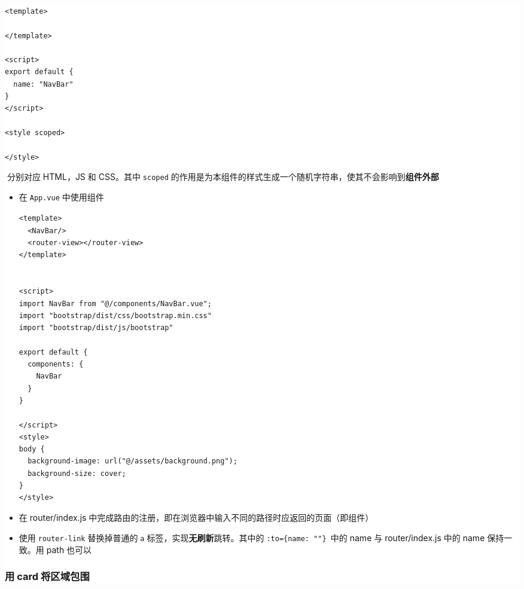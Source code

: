   ```vue
  <template>
  
  </template>
  
  <script>
  export default {
    name: "NavBar"
  }
  </script>
  
  <style scoped>
  
  </style>
  ```

​	分别对应 HTML，JS 和 CSS。其中 `scoped` 的作用是为本组件的样式生成一个随机字符串，使其不会影响到**组件外部**

- 在 `App.vue` 中使用组件

  ```vue
  <template>
    <NavBar/>
    <router-view></router-view>
  </template>
  
  
  <script>
  import NavBar from "@/components/NavBar.vue";
  import "bootstrap/dist/css/bootstrap.min.css"
  import "bootstrap/dist/js/bootstrap"
  
  export default {
    components: {
      NavBar
    }
  }
  
  </script>
  <style>
  body {
    background-image: url("@/assets/background.png");
    background-size: cover;
  }
  </style>
  ```

- 在 router/index.js 中完成路由的注册，即在浏览器中输入不同的路径时应返回的页面（即组件）

- 使用 `router-link` 替换掉普通的 `a` 标签，实现**无刷新**跳转。其中的 `:to={name: ""} `中的 name 与 router/index.js 中的 name 保持一致。用 path 也可以

### 用 card 将区域包围
